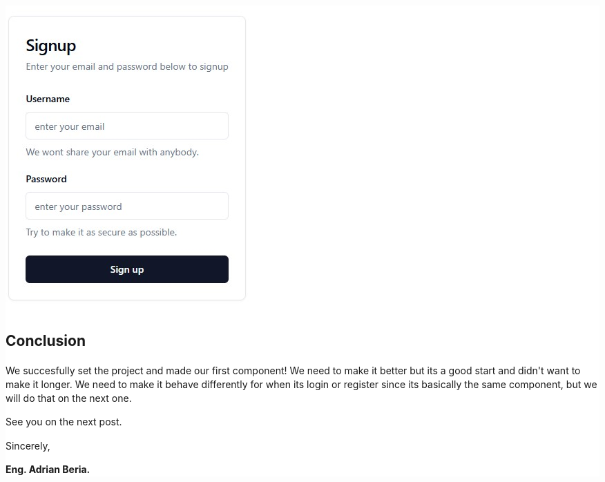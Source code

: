 ![Signup](./70_1_signup.jpg)

## Conclusion

We succesfully set the project and made our first component! We need to make it better but its a good start and didn't want to make it longer. We need to make it behave differently for when its login or register since its basically the same component, but we will do that on the next one.

See you on the next post.

Sincerely,

**Eng. Adrian Beria.**

